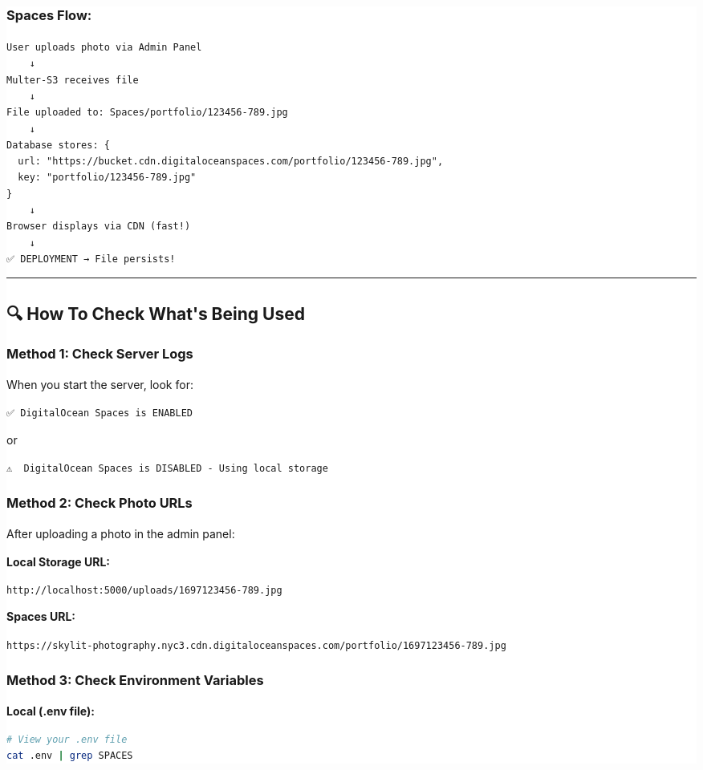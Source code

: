 ### Spaces Flow:
```
User uploads photo via Admin Panel
    ↓
Multer-S3 receives file
    ↓
File uploaded to: Spaces/portfolio/123456-789.jpg
    ↓
Database stores: { 
  url: "https://bucket.cdn.digitaloceanspaces.com/portfolio/123456-789.jpg",
  key: "portfolio/123456-789.jpg" 
}
    ↓
Browser displays via CDN (fast!)
    ↓
✅ DEPLOYMENT → File persists!
```

---

## 🔍 How To Check What's Being Used

### Method 1: Check Server Logs
When you start the server, look for:

```
✅ DigitalOcean Spaces is ENABLED
```
or
```
⚠️  DigitalOcean Spaces is DISABLED - Using local storage
```

### Method 2: Check Photo URLs
After uploading a photo in the admin panel:

**Local Storage URL:**
```
http://localhost:5000/uploads/1697123456-789.jpg
```

**Spaces URL:**
```
https://skylit-photography.nyc3.cdn.digitaloceanspaces.com/portfolio/1697123456-789.jpg
```

### Method 3: Check Environment Variables

**Local (.env file):**
```bash
# View your .env file
cat .env | grep SPACES
```
